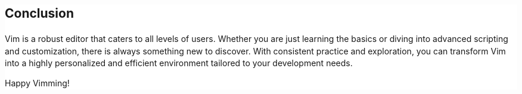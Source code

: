 
## Conclusion

Vim is a robust editor that caters to all levels of users. Whether you are just learning the basics or diving into advanced scripting and customization, there is always something new to discover. With consistent practice and exploration, you can transform Vim into a highly personalized and efficient environment tailored to your development needs.

Happy Vimming!
